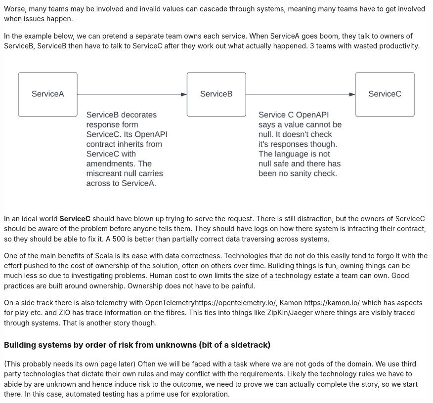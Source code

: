 Worse, many teams may be involved and invalid values can cascade through systems, meaning many teams have to get involved when issues happen.

In the example below, we can pretend a separate team owns each service. When ServiceA goes boom, they talk to owners of ServiceB, ServiceB then 
have to talk to ServiceC after they work out what actually happened. 3 teams with wasted productivity.

![bad-behaving-apis.png](images/bad-behaving-apis.png)

In an ideal world **ServiceC** should have blown up trying to serve the request. There is still distraction, but the owners of ServiceC should be 
aware of the problem before anyone tells them. They should have logs on how there system is infracting their contract, so they should be able 
to fix it. A 500 is better than partially correct data traversing across systems.

One of the main benefits of Scala is its ease with data correctness. Technologies that do not do this easily tend to forgo it with the effort
pushed to the cost of ownership of the solution, often on others over time. Building things is fun, owning things can be much less so due to 
investigating problems. Human cost to own limits the size of a technology estate a team can own. Good practices are built around ownership.
Ownership does not have to be painful.

On a side track there is also telemetry with OpenTelemetry<https://opentelemetry.io/>, Kamon <https://kamon.io/> which has aspects for play etc. and 
ZIO has trace information on the fibres. This ties into things like ZipKin/Jaeger where things are visibly traced through systems. That is another story
though. 

### Building systems by order of risk from unknowns (bit of a sidetrack)

(This probably needs its own page later)
Often we will be faced with a task where we are not gods of the domain. We use third party technologies that dictate their own rules and may 
conflict with the requirements. Likely the technology rules we have to abide by are unknown and hence induce risk to the outcome, we need to
prove we can actually complete the story, so we start there. In this case, automated testing has a prime use for exploration. 

